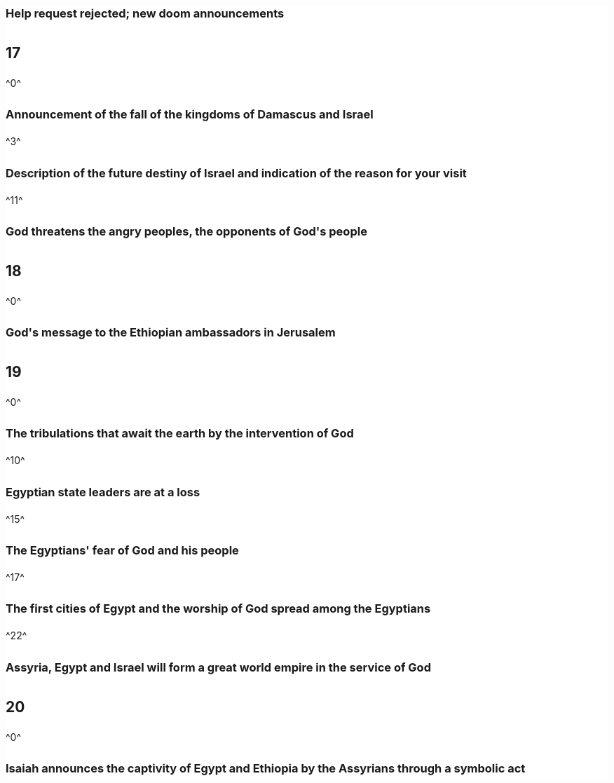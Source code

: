 ### Help request rejected; new doom announcements

## 17
^0^

### Announcement of the fall of the kingdoms of Damascus and Israel
^3^

### Description of the future destiny of Israel and indication of the reason for your visit
^11^

### God threatens the angry peoples, the opponents of God's people

## 18
^0^

### God's message to the Ethiopian ambassadors in Jerusalem

## 19
^0^

### The tribulations that await the earth by the intervention of God
^10^

### Egyptian state leaders are at a loss
^15^

### The Egyptians' fear of God and his people
^17^

### The first cities of Egypt and the worship of God spread among the Egyptians
^22^

### Assyria, Egypt and Israel will form a great world empire in the service of God

## 20
^0^

### Isaiah announces the captivity of Egypt and Ethiopia by the Assyrians through a symbolic act
